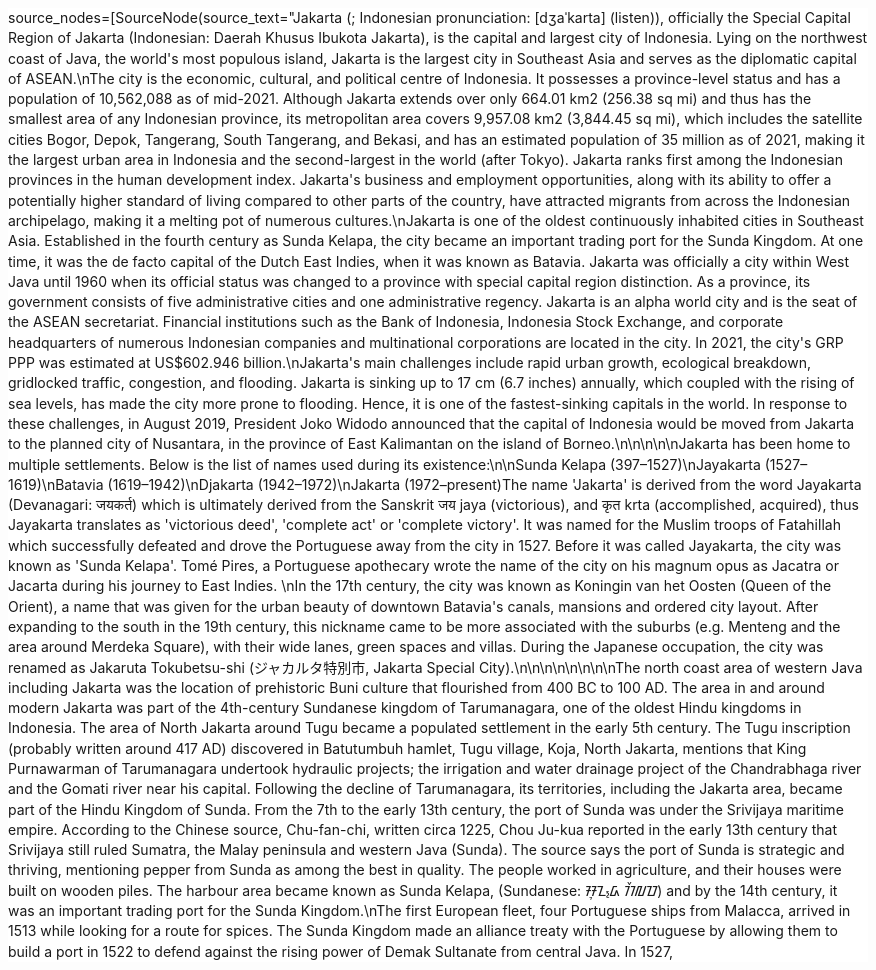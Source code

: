 source\_nodes=\[SourceNode(source\_text="Jakarta (; Indonesian pronunciation: \[dʒaˈkarta\] (listen)), officially the Special Capital Region of Jakarta (Indonesian: Daerah Khusus Ibukota Jakarta), is the capital and largest city of Indonesia. Lying on the northwest coast of Java, the world's most populous island, Jakarta is the largest city in Southeast Asia and serves as the diplomatic capital of ASEAN.\\nThe city is the economic, cultural, and political centre of Indonesia. It possesses a province-level status and has a population of 10,562,088 as of mid-2021. Although Jakarta extends over only 664.01 km2 (256.38 sq mi) and thus has the smallest area of any Indonesian province, its metropolitan area covers 9,957.08 km2 (3,844.45 sq mi), which includes the satellite cities Bogor, Depok, Tangerang, South Tangerang, and Bekasi, and has an estimated population of 35 million as of 2021, making it the largest urban area in Indonesia and the second-largest in the world (after Tokyo). Jakarta ranks first among the Indonesian provinces in the human development index. Jakarta's business and employment opportunities, along with its ability to offer a potentially higher standard of living compared to other parts of the country, have attracted migrants from across the Indonesian archipelago, making it a melting pot of numerous cultures.\\nJakarta is one of the oldest continuously inhabited cities in Southeast Asia. Established in the fourth century as Sunda Kelapa, the city became an important trading port for the Sunda Kingdom. At one time, it was the de facto capital of the Dutch East Indies, when it was known as Batavia. Jakarta was officially a city within West Java until 1960 when its official status was changed to a province with special capital region distinction. As a province, its government consists of five administrative cities and one administrative regency. Jakarta is an alpha world city and is the seat of the ASEAN secretariat. Financial institutions such as the Bank of Indonesia, Indonesia Stock Exchange, and corporate headquarters of numerous Indonesian companies and multinational corporations are located in the city. In 2021, the city's GRP PPP was estimated at US$602.946 billion.\\nJakarta's main challenges include rapid urban growth, ecological breakdown, gridlocked traffic, congestion, and flooding. Jakarta is sinking up to 17 cm (6.7 inches) annually, which coupled with the rising of sea levels, has made the city more prone to flooding. Hence, it is one of the fastest-sinking capitals in the world. In response to these challenges, in August 2019, President Joko Widodo announced that the capital of Indonesia would be moved from Jakarta to the planned city of Nusantara, in the province of East Kalimantan on the island of Borneo.\\n\\n\\n\\n\\nJakarta has been home to multiple settlements. Below is the list of names used during its existence:\\n\\nSunda Kelapa (397–1527)\\nJayakarta (1527–1619)\\nBatavia (1619–1942)\\nDjakarta (1942–1972)\\nJakarta (1972–present)The name 'Jakarta' is derived from the word Jayakarta (Devanagari: जयकर्त) which is ultimately derived from the Sanskrit जय jaya (victorious), and कृत krta (accomplished, acquired), thus Jayakarta translates as 'victorious deed', 'complete act' or 'complete victory'. It was named for the Muslim troops of Fatahillah which successfully defeated and drove the Portuguese away from the city in 1527. Before it was called Jayakarta, the city was known as 'Sunda Kelapa'. Tomé Pires, a Portuguese apothecary wrote the name of the city on his magnum opus as Jacatra or Jacarta during his journey to East Indies. \\nIn the 17th century, the city was known as Koningin van het Oosten (Queen of the Orient), a name that was given for the urban beauty of downtown Batavia's canals, mansions and ordered city layout. After expanding to the south in the 19th century, this nickname came to be more associated with the suburbs (e.g. Menteng and the area around Merdeka Square), with their wide lanes, green spaces and villas. During the Japanese occupation, the city was renamed as Jakaruta Tokubetsu-shi (ジャカルタ特別市, Jakarta Special City).\\n\\n\\n\\n\\n\\n\\n\\nThe north coast area of western Java including Jakarta was the location of prehistoric Buni culture that flourished from 400 BC to 100 AD. The area in and around modern Jakarta was part of the 4th-century Sundanese kingdom of Tarumanagara, one of the oldest Hindu kingdoms in Indonesia. The area of North Jakarta around Tugu became a populated settlement in the early 5th century. The Tugu inscription (probably written around 417 AD) discovered in Batutumbuh hamlet, Tugu village, Koja, North Jakarta, mentions that King Purnawarman of Tarumanagara undertook hydraulic projects; the irrigation and water drainage project of the Chandrabhaga river and the Gomati river near his capital. Following the decline of Tarumanagara, its territories, including the Jakarta area, became part of the Hindu Kingdom of Sunda. From the 7th to the early 13th century, the port of Sunda was under the Srivijaya maritime empire. According to the Chinese source, Chu-fan-chi, written circa 1225, Chou Ju-kua reported in the early 13th century that Srivijaya still ruled Sumatra, the Malay peninsula and western Java (Sunda). The source says the port of Sunda is strategic and thriving, mentioning pepper from Sunda as among the best in quality. The people worked in agriculture, and their houses were built on wooden piles. The harbour area became known as Sunda Kelapa, (Sundanese: ᮞᮥᮔ᮪ᮓ ᮊᮨᮜᮕ) and by the 14th century, it was an important trading port for the Sunda Kingdom.\\nThe first European fleet, four Portuguese ships from Malacca, arrived in 1513 while looking for a route for spices. The Sunda Kingdom made an alliance treaty with the Portuguese by allowing them to build a port in 1522 to defend against the rising power of Demak Sultanate from central Java. In 1527,